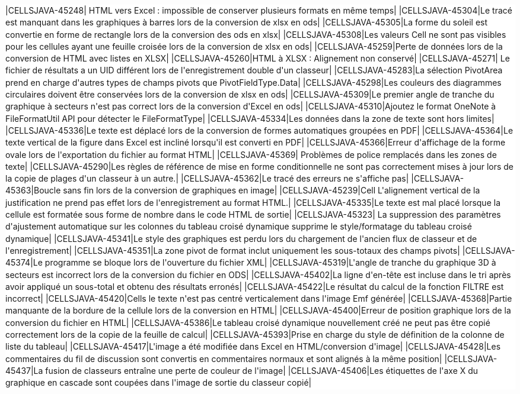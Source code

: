 |CELLSJAVA-45248| HTML vers Excel : impossible de conserver plusieurs formats en même temps|
|CELLSJAVA-45304|Le tracé est manquant dans les graphiques à barres lors de la conversion de xlsx en ods|
|CELLSJAVA-45305|La forme du soleil est convertie en forme de rectangle lors de la conversion des ods en xlsx|
|CELLSJAVA-45308|Les valeurs Cell ne sont pas visibles pour les cellules ayant une feuille croisée lors de la conversion de xlsx en ods|
|CELLSJAVA-45259|Perte de données lors de la conversion de HTML avec listes en XLSX|
|CELLSJAVA-45260|HTML à XLSX : Alignement non conservé|
|CELLSJAVA-45271| Le fichier de résultats a un UID différent lors de l'enregistrement double d'un classeur|
|CELLSJAVA-45283|La sélection PivotArea prend en charge d'autres types de champs pivots que PivotFieldType.Data|
|CELLSJAVA-45298|Les couleurs des diagrammes circulaires doivent être conservées lors de la conversion de xlsx en ods|
|CELLSJAVA-45309|Le premier angle de tranche du graphique à secteurs n'est pas correct lors de la conversion d'Excel en ods|
|CELLSJAVA-45310|Ajoutez le format OneNote à FileFormatUtil API pour détecter le FileFormatType|
|CELLSJAVA-45334|Les données dans la zone de texte sont hors limites|
|CELLSJAVA-45336|Le texte est déplacé lors de la conversion de formes automatiques groupées en PDF|
|CELLSJAVA-45364|Le texte vertical de la figure dans Excel est incliné lorsqu'il est converti en PDF|
|CELLSJAVA-45366|Erreur d'affichage de la forme ovale lors de l'exportation du fichier au format HTML|
|CELLSJAVA-45369| Problèmes de police remplacés dans les zones de texte|
|CELLSJAVA-45290|Les règles de référence de mise en forme conditionnelle ne sont pas correctement mises à jour lors de la copie de plages d'un classeur à un autre.|
|CELLSJAVA-45362|Le tracé des erreurs ne s'affiche pas|
|CELLSJAVA-45363|Boucle sans fin lors de la conversion de graphiques en image|
|CELLSJAVA-45239|Cell L'alignement vertical de la justification ne prend pas effet lors de l'enregistrement au format HTML.|
|CELLSJAVA-45335|Le texte est mal placé lorsque la cellule est formatée sous forme de nombre dans le code HTML de sortie|
|CELLSJAVA-45323| La suppression des paramètres d'ajustement automatique sur les colonnes du tableau croisé dynamique supprime le style/formatage du tableau croisé dynamique|
|CELLSJAVA-45341|Le style des graphiques est perdu lors du chargement de l'ancien flux de classeur et de l'enregistrement|
|CELLSJAVA-45351|La zone pivot de format inclut uniquement les sous-totaux des champs pivots|
|CELLSJAVA-45374|Le programme se bloque lors de l'ouverture du fichier XML|
|CELLSJAVA-45319|L'angle de tranche du graphique 3D à secteurs est incorrect lors de la conversion du fichier en ODS|
|CELLSJAVA-45402|La ligne d'en-tête est incluse dans le tri après avoir appliqué un sous-total et obtenu des résultats erronés|
|CELLSJAVA-45422|Le résultat du calcul de la fonction FILTRE est incorrect|
|CELLSJAVA-45420|Cells le texte n'est pas centré verticalement dans l'image Emf générée|
|CELLSJAVA-45368|Partie manquante de la bordure de la cellule lors de la conversion en HTML|
|CELLSJAVA-45400|Erreur de position graphique lors de la conversion du fichier en HTML|
|CELLSJAVA-45386|Le tableau croisé dynamique nouvellement créé ne peut pas être copié correctement lors de la copie de la feuille de calcul|
|CELLSJAVA-45393|Prise en charge du style de définition de la colonne de liste du tableau|
|CELLSJAVA-45417|L'image a été modifiée dans Excel en HTML/conversion d'image|
|CELLSJAVA-45428|Les commentaires du fil de discussion sont convertis en commentaires normaux et sont alignés à la même position|
|CELLSJAVA-45437|La fusion de classeurs entraîne une perte de couleur de l'image|
|CELLSJAVA-45406|Les étiquettes de l'axe X du graphique en cascade sont coupées dans l'image de sortie du classeur copié|